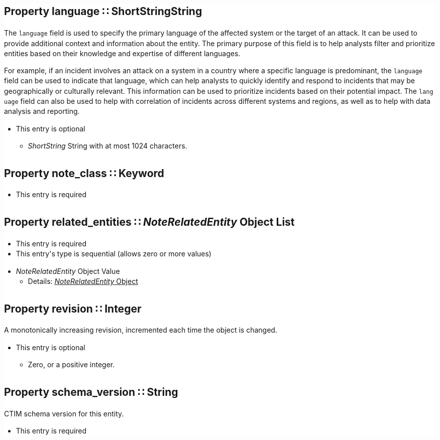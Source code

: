 <a id="propertylanguage-shortstringstring"></a>
## Property language ∷ ShortStringString

The `language` field is used to specify the primary language of the affected system or the target of an attack. It can be used to provide additional context and information about the entity. The primary purpose of this field is to help analysts filter and prioritize entities based on their knowledge and expertise of different languages.

For example, if an incident involves an attack on a system in a country where a specific language is predominant, the `language` field can be used to indicate that language, which can help analysts to quickly identify and respond to incidents that may be geographically or culturally relevant. This information can be used to prioritize incidents based on their potential impact. The `language` field can also be used to help with correlation of incidents across different systems and regions, as well as to help with data analysis and reporting.

* This entry is optional


  * *ShortString* String with at most 1024 characters.

<a id="propertynote_class-keyword"></a>
## Property note_class ∷ Keyword

* This entry is required



<a id="propertyrelated_entities-noterelatedentityobjectlist"></a>
## Property related_entities ∷ *NoteRelatedEntity* Object List

* This entry is required
* This entry's type is sequential (allows zero or more values)


<a id="map2-ref"></a>
* *NoteRelatedEntity* Object Value
  * Details: [*NoteRelatedEntity* Object](#map2)

<a id="propertyrevision-integer"></a>
## Property revision ∷ Integer

A monotonically increasing revision, incremented each time the object is changed.

* This entry is optional


  * Zero, or a positive integer.

<a id="propertyschema_version-string"></a>
## Property schema_version ∷ String

CTIM schema version for this entity.

* This entry is required
